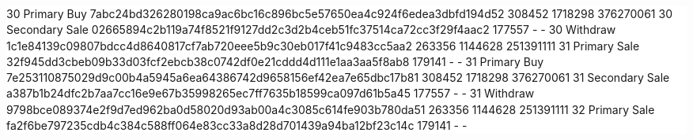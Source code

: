 <tr>
<td>30</td>
<td>Primary Buy</td>
<td>7abc24bd326280198ca9ac6bc16c896bc5e57650ea4c924f6edea3dbfd194d52</td>
<td>308452</td>
<td>1718298</td>
<td>376270061</td>
</tr>
<tr>
<td>30</td>
<td>Secondary Sale</td>
<td>02665894c2b119a74f8521f9127dd2c3d2b4ceb51fc37514ca72cc3f29f4aac2</td>
<td>177557</td>
<td>-</td>
<td>-</td>
</tr>
<tr>
<td>30</td>
<td>Withdraw</td>
<td>1c1e84139c09807bdcc4d8640817cf7ab720eee5b9c30eb017f41c9483cc5aa2</td>
<td>263356</td>
<td>1144628</td>
<td>251391111</td>
</tr>
<tr>
<td>31</td>
<td>Primary Sale</td>
<td>32f945dd3cbeb09b33d03fcf2ebcb38c0742df0e21cddd4d111e1aa3aa5f8ab8</td>
<td>179141</td>
<td>-</td>
<td>-</td>
</tr>
<tr>
<td>31</td>
<td>Primary Buy</td>
<td>7e253110875029d9c00b4a5945a6ea64386742d9658156ef42ea7e65dbc17b81</td>
<td>308452</td>
<td>1718298</td>
<td>376270061</td>
</tr>
<tr>
<td>31</td>
<td>Secondary Sale</td>
<td>a387b1b24dfc2b7aa7cc16e9e67b35998265ec7ff7635b18599ca097d61b5a45</td>
<td>177557</td>
<td>-</td>
<td>-</td>
</tr>
<tr>
<td>31</td>
<td>Withdraw</td>
<td>9798bce089374e2f9d7ed962ba0d58020d93ab00a4c3085c614fe903b780da51</td>
<td>263356</td>
<td>1144628</td>
<td>251391111</td>
</tr>
<tr>
<td>32</td>
<td>Primary Sale</td>
<td>fa2f6be797235cdb4c384c588ff064e83cc33a8d28d701439a94ba12bf23c14c</td>
<td>179141</td>
<td>-</td>
<td>-</td>
</tr>